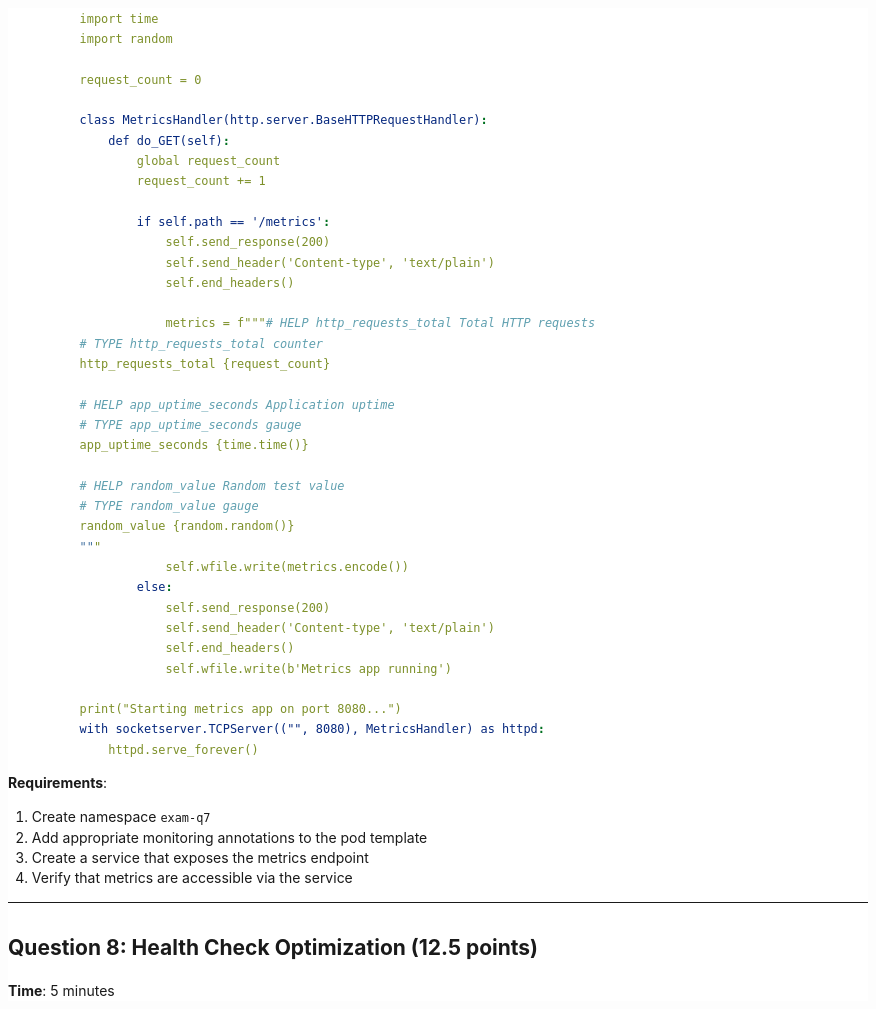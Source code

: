 ```yaml
          import time
          import random
          
          request_count = 0
          
          class MetricsHandler(http.server.BaseHTTPRequestHandler):
              def do_GET(self):
                  global request_count
                  request_count += 1
                  
                  if self.path == '/metrics':
                      self.send_response(200)
                      self.send_header('Content-type', 'text/plain')
                      self.end_headers()
                      
                      metrics = f"""# HELP http_requests_total Total HTTP requests
          # TYPE http_requests_total counter
          http_requests_total {request_count}
          
          # HELP app_uptime_seconds Application uptime
          # TYPE app_uptime_seconds gauge
          app_uptime_seconds {time.time()}
          
          # HELP random_value Random test value
          # TYPE random_value gauge
          random_value {random.random()}
          """
                      self.wfile.write(metrics.encode())
                  else:
                      self.send_response(200)
                      self.send_header('Content-type', 'text/plain')
                      self.end_headers()
                      self.wfile.write(b'Metrics app running')
          
          print("Starting metrics app on port 8080...")
          with socketserver.TCPServer(("", 8080), MetricsHandler) as httpd:
              httpd.serve_forever()
```

**Requirements**:
1. Create namespace `exam-q7`
2. Add appropriate monitoring annotations to the pod template
3. Create a service that exposes the metrics endpoint
4. Verify that metrics are accessible via the service

---

## Question 8: Health Check Optimization (12.5 points)

**Time**: 5 minutes
